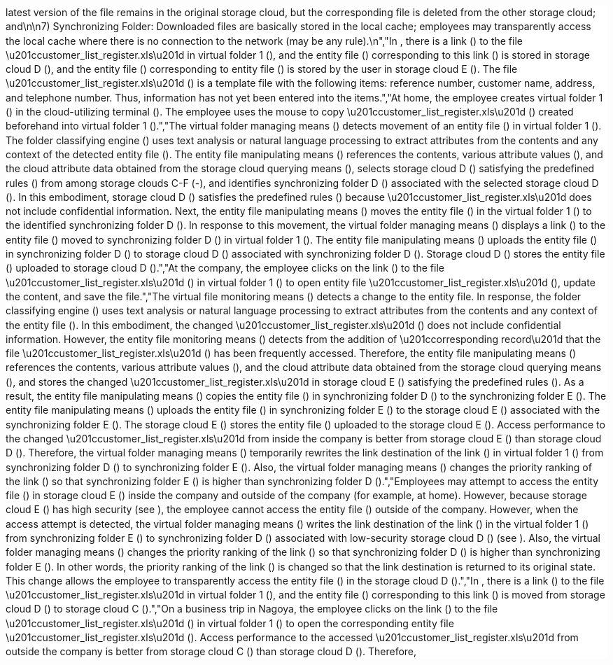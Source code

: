 latest version of the file remains in the original storage cloud, but the corresponding file is deleted from the other storage cloud; and\n\n7) Synchronizing Folder: Downloaded files are basically stored in the local cache; employees may transparently access the local cache where there is no connection to the network (may be any rule).\n","In , there is a link () to the file \u201ccustomer_list_register.xls\u201d in virtual folder 1 (), and the entity file () corresponding to this link () is stored in storage cloud D (), and the entity file () corresponding to entity file () is stored by the user in storage cloud E (). The file \u201ccustomer_list_register.xls\u201d () is a template file with the following items: reference number, customer name, address, and telephone number. Thus, information has not yet been entered into the items.","At home, the employee creates virtual folder 1 () in the cloud-utilizing terminal (). The employee uses the mouse to copy \u201ccustomer_list_register.xls\u201d () created beforehand into virtual folder 1 ().","The virtual folder managing means () detects movement of an entity file () in virtual folder 1 (). The folder classifying engine () uses text analysis or natural language processing to extract attributes from the contents and any context of the detected entity file (). The entity file manipulating means () references the contents, various attribute values (), and the cloud attribute data obtained from the storage cloud querying means (), selects storage cloud D () satisfying the predefined rules () from among storage clouds C-F (-), and identifies synchronizing folder D () associated with the selected storage cloud D (). In this embodiment, storage cloud D () satisfies the predefined rules () because \u201ccustomer_list_register.xls\u201d does not include confidential information. Next, the entity file manipulating means () moves the entity file () in the virtual folder 1 () to the identified synchronizing folder D (). In response to this movement, the virtual folder managing means () displays a link () to the entity file () moved to synchronizing folder D () in virtual folder 1 (). The entity file manipulating means () uploads the entity file () in synchronizing folder D () to storage cloud D () associated with synchronizing folder D (). Storage cloud D () stores the entity file () uploaded to storage cloud D ().","At the company, the employee clicks on the link () to the file \u201ccustomer_list_register.xls\u201d () in virtual folder 1 () to open entity file \u201ccustomer_list_register.xls\u201d (), update the content, and save the file.","The virtual file monitoring means () detects a change to the entity file. In response, the folder classifying engine () uses text analysis or natural language processing to extract attributes from the contents and any context of the entity file (). In this embodiment, the changed \u201ccustomer_list_register.xls\u201d () does not include confidential information. However, the entity file monitoring means () detects from the addition of \u201ccorresponding record\u201d that the file \u201ccustomer_list_register.xls\u201d () has been frequently accessed. Therefore, the entity file manipulating means () references the contents, various attribute values (), and the cloud attribute data obtained from the storage cloud querying means (), and stores the changed \u201ccustomer_list_register.xls\u201d in storage cloud E () satisfying the predefined rules (). As a result, the entity file manipulating means () copies the entity file () in synchronizing folder D () to the synchronizing folder E (). The entity file manipulating means () uploads the entity file () in synchronizing folder E () to the storage cloud E () associated with the synchronizing folder E (). The storage cloud E () stores the entity file () uploaded to the storage cloud E (). Access performance to the changed \u201ccustomer_list_register.xls\u201d from inside the company is better from storage cloud E () than storage cloud D (). Therefore, the virtual folder managing means () temporarily rewrites the link destination of the link () in virtual folder 1 () from synchronizing folder D () to synchronizing folder E (). Also, the virtual folder managing means () changes the priority ranking of the link () so that synchronizing folder E () is higher than synchronizing folder D ().","Employees may attempt to access the entity file () in storage cloud E () inside the company and outside of the company (for example, at home). However, because storage cloud E () has high security (see ), the employee cannot access the entity file () outside of the company. However, when the access attempt is detected, the virtual folder managing means () writes the link destination of the link () in the virtual folder 1 () from synchronizing folder E () to synchronizing folder D () associated with low-security storage cloud D () (see ). Also, the virtual folder managing means () changes the priority ranking of the link () so that synchronizing folder D () is higher than synchronizing folder E (). In other words, the priority ranking of the link () is changed so that the link destination is returned to its original state. This change allows the employee to transparently access the entity file () in the storage cloud D ().","In , there is a link () to the file \u201ccustomer_list_register.xls\u201d in virtual folder 1 (), and the entity file () corresponding to this link () is moved from storage cloud D () to storage cloud C ().","On a business trip in Nagoya, the employee clicks on the link () to the file \u201ccustomer_list_register.xls\u201d () in virtual folder 1 () to open the corresponding entity file \u201ccustomer_list_register.xls\u201d (). Access performance to the accessed \u201ccustomer_list_register.xls\u201d from outside the company is better from storage cloud C () than storage cloud D (). Therefore,